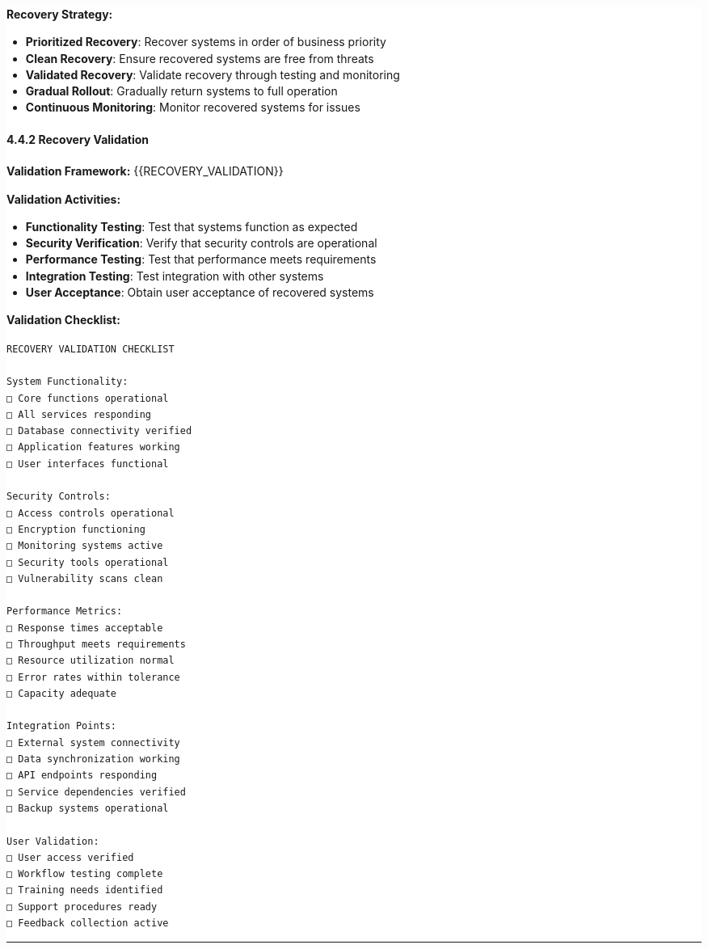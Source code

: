 **Recovery Strategy:**
- **Prioritized Recovery**: Recover systems in order of business priority
- **Clean Recovery**: Ensure recovered systems are free from threats
- **Validated Recovery**: Validate recovery through testing and monitoring
- **Gradual Rollout**: Gradually return systems to full operation
- **Continuous Monitoring**: Monitor recovered systems for issues

#### 4.4.2 Recovery Validation

**Validation Framework:**
{{RECOVERY_VALIDATION}}

**Validation Activities:**
- **Functionality Testing**: Test that systems function as expected
- **Security Verification**: Verify that security controls are operational
- **Performance Testing**: Test that performance meets requirements
- **Integration Testing**: Test integration with other systems
- **User Acceptance**: Obtain user acceptance of recovered systems

**Validation Checklist:**
```
RECOVERY VALIDATION CHECKLIST

System Functionality:
□ Core functions operational
□ All services responding
□ Database connectivity verified
□ Application features working
□ User interfaces functional

Security Controls:
□ Access controls operational
□ Encryption functioning
□ Monitoring systems active
□ Security tools operational
□ Vulnerability scans clean

Performance Metrics:
□ Response times acceptable
□ Throughput meets requirements
□ Resource utilization normal
□ Error rates within tolerance
□ Capacity adequate

Integration Points:
□ External system connectivity
□ Data synchronization working
□ API endpoints responding
□ Service dependencies verified
□ Backup systems operational

User Validation:
□ User access verified
□ Workflow testing complete
□ Training needs identified
□ Support procedures ready
□ Feedback collection active
```

---
